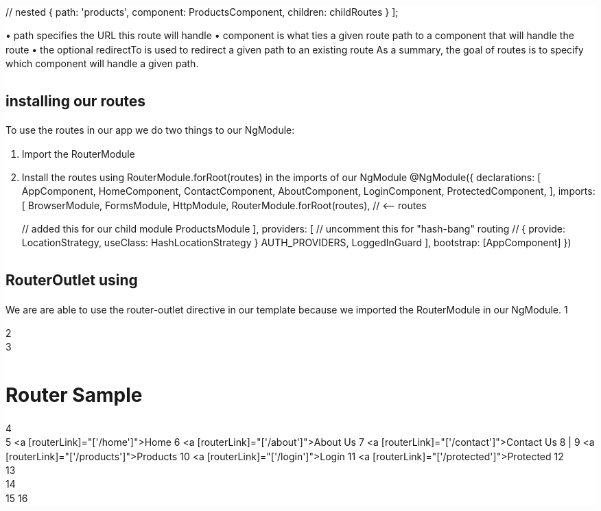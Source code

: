   // nested
  {
    path: 'products',
    component: ProductsComponent,
    children: childRoutes
  }
];

• path specifies the URL this route will handle
• component is what ties a given route path to a component that will handle the route
• the optional redirectTo is used to redirect a given path to an existing route
As a summary, the goal of routes is to specify which component will handle a given path.

## installing our routes
 To use the routes in our app we do two things to our NgModule:
1. Import the RouterModule
2. Install the routes using RouterModule.forRoot(routes) in the imports of our NgModule
@NgModule({
  declarations: [
    AppComponent,
    HomeComponent,
    ContactComponent,
    AboutComponent,
    LoginComponent,
    ProtectedComponent,
  ],
  imports: [
    BrowserModule,
    FormsModule,
    HttpModule,
    RouterModule.forRoot(routes), // <-- routes

    // added this for our child module
    ProductsModule
  ],
  providers: [
    // uncomment this for "hash-bang" routing
    // { provide: LocationStrategy, useClass: HashLocationStrategy }
    AUTH_PROVIDERS,
    LoggedInGuard
  ],
  bootstrap: [AppComponent]
})

##  RouterOutlet using <router-outlet>
We are are able to use the router-outlet directive in our template because we imported the RouterModule in our NgModule.
1 <div class="page-header">
2 <div class="container">
3 <h1>Router Sample</h1>
4 <div class="navLinks">
5 <a [routerLink]="['/home']">Home</a>
6 <a [routerLink]="['/about']">About Us</a>
7 <a [routerLink]="['/contact']">Contact Us</a>
8 |
9 <a [routerLink]="['/products']">Products</a>
10 <a [routerLink]="['/login']">Login</a>
11 <a [routerLink]="['/protected']">Protected</a>
12 </div>
13 </div>
14 </div>
15
16 <div id="content">